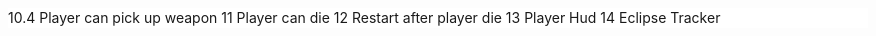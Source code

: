    </td>
   <td>
   </td>
  </tr>
  <tr>
   <td>10.4
   </td>
   <td>Player can pick up weapon
   </td>
   <td>
   </td>
   <td>
   </td>
   <td>
   </td>
   <td>
   </td>
  </tr>
  <tr>
   <td>11
   </td>
   <td>Player can die
   </td>
   <td>
   </td>
   <td>
   </td>
   <td>
   </td>
   <td>
   </td>
  </tr>
  <tr>
   <td>12
   </td>
   <td>Restart after player die
   </td>
   <td>
   </td>
   <td>
   </td>
   <td>
   </td>
   <td>
   </td>
  </tr>
  <tr>
   <td>13
   </td>
   <td>Player Hud
   </td>
   <td>
   </td>
   <td>
   </td>
   <td>
   </td>
   <td>
   </td>
  </tr>
  <tr>
   <td>14
   </td>
   <td>Eclipse Tracker